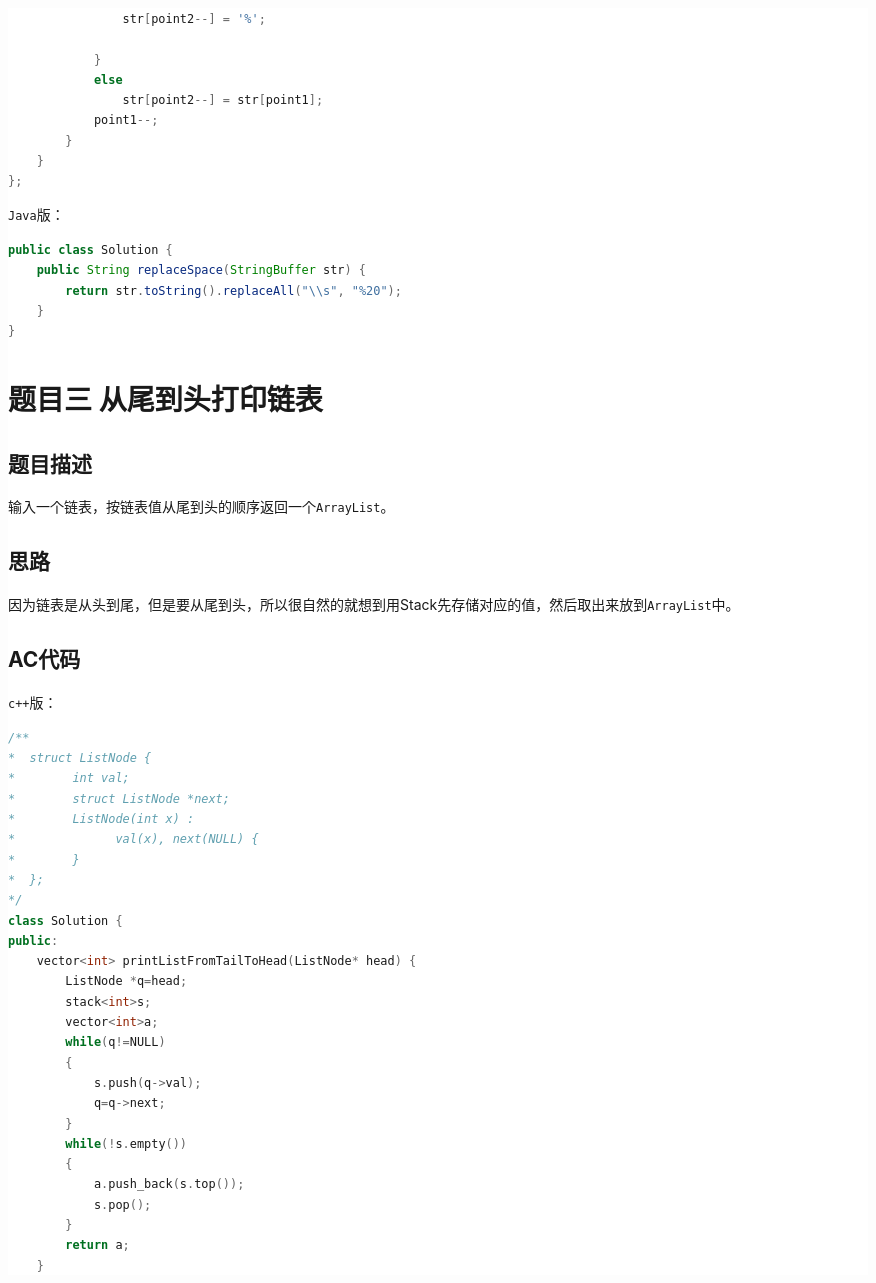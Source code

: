 ```c++
                str[point2--] = '%';

            }
            else   
                str[point2--] = str[point1];
            point1--;
        }
	}
};
```

`Java`版：

```java
public class Solution {
    public String replaceSpace(StringBuffer str) {
    	return str.toString().replaceAll("\\s", "%20");
    }
}
```

# 题目三 从尾到头打印链表

## 题目描述

输入一个链表，按链表值从尾到头的顺序返回一个`ArrayList`。

## 思路

因为链表是从头到尾，但是要从尾到头，所以很自然的就想到用Stack先存储对应的值，然后取出来放到`ArrayList`中。

## AC代码

`c++`版：

```c++
/**
*  struct ListNode {
*        int val;
*        struct ListNode *next;
*        ListNode(int x) :
*              val(x), next(NULL) {
*        }
*  };
*/
class Solution {
public:
    vector<int> printListFromTailToHead(ListNode* head) {
        ListNode *q=head;
        stack<int>s;
        vector<int>a;
        while(q!=NULL)
        {
            s.push(q->val);
            q=q->next;
        }
        while(!s.empty())
        {
            a.push_back(s.top());
            s.pop();
        }
        return a;
    }
```